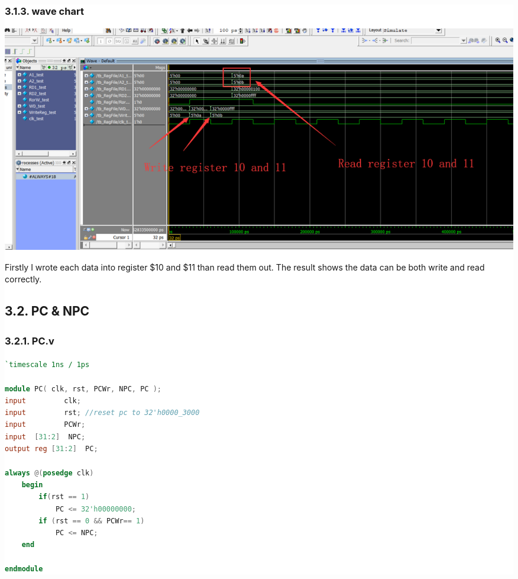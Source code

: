 ### 3.1.3. wave chart

![1562395931418](.\assets\1562395931418.png)

Firstly I wrote each data into register $10 and $11 than read them out. The result shows the data can be both write and read correctly.

## 3.2. PC & NPC

### 3.2.1. PC.v

```verilog
`timescale 1ns / 1ps

module PC( clk, rst, PCWr, NPC, PC );              
input         clk;   
input         rst; //reset pc to 32'h0000_3000  
input         PCWr;   
input  [31:2]  NPC;   
output reg [31:2]  PC;

always @(posedge clk) 
	begin
		if(rst == 1)
			PC <= 32'h00000000;
		if (rst == 0 && PCWr== 1)
			PC <= NPC;
	end

endmodule
```
